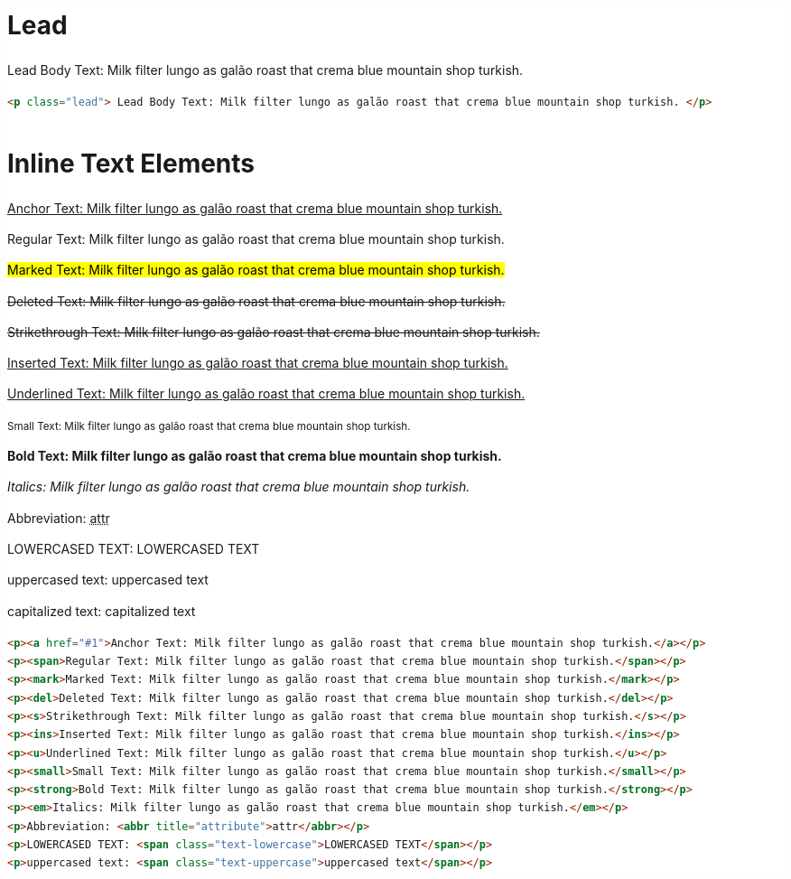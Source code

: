 # Lead

<div class="sheet-example">
    <p class="lead"> Lead Body Text: Milk filter lungo as galão roast that crema blue mountain shop turkish. </p>
</div>

```html
<p class="lead"> Lead Body Text: Milk filter lungo as galão roast that crema blue mountain shop turkish. </p>
```

# Inline Text Elements

<div class="sheet-example">
    <p><a href="#1">Anchor Text: Milk filter lungo as galão roast that crema blue mountain shop turkish.</a></p>
    <p><span>Regular Text: Milk filter lungo as galão roast that crema blue mountain shop turkish.</span></p>
    <p><mark>Marked Text: Milk filter lungo as galão roast that crema blue mountain shop turkish.</mark></p>
    <p><del>Deleted Text: Milk filter lungo as galão roast that crema blue mountain shop turkish.</del></p>
    <p><s>Strikethrough Text: Milk filter lungo as galão roast that crema blue mountain shop turkish.</s></p>
    <p><ins>Inserted Text: Milk filter lungo as galão roast that crema blue mountain shop turkish.</ins></p>
    <p><u>Underlined Text: Milk filter lungo as galão roast that crema blue mountain shop turkish.</u></p>
    <p><small>Small Text: Milk filter lungo as galão roast that crema blue mountain shop turkish.</small></p>
    <p><strong>Bold Text: Milk filter lungo as galão roast that crema blue mountain shop turkish.</strong></p>
    <p><em>Italics: Milk filter lungo as galão roast that crema blue mountain shop turkish.</em></p>
    <p>Abbreviation: <abbr title="attribute">attr</abbr></p>
    <p>LOWERCASED TEXT: <span class="text-lowercase">LOWERCASED TEXT</span></p>
    <p>uppercased text: <span class="text-uppercase">uppercased text</span></p>
    <p>capitalized text: <span class="text-capitalize">capitalized text</span></p>
</div>

```html
<p><a href="#1">Anchor Text: Milk filter lungo as galão roast that crema blue mountain shop turkish.</a></p>
<p><span>Regular Text: Milk filter lungo as galão roast that crema blue mountain shop turkish.</span></p>
<p><mark>Marked Text: Milk filter lungo as galão roast that crema blue mountain shop turkish.</mark></p>
<p><del>Deleted Text: Milk filter lungo as galão roast that crema blue mountain shop turkish.</del></p>
<p><s>Strikethrough Text: Milk filter lungo as galão roast that crema blue mountain shop turkish.</s></p>
<p><ins>Inserted Text: Milk filter lungo as galão roast that crema blue mountain shop turkish.</ins></p>
<p><u>Underlined Text: Milk filter lungo as galão roast that crema blue mountain shop turkish.</u></p>
<p><small>Small Text: Milk filter lungo as galão roast that crema blue mountain shop turkish.</small></p>
<p><strong>Bold Text: Milk filter lungo as galão roast that crema blue mountain shop turkish.</strong></p>
<p><em>Italics: Milk filter lungo as galão roast that crema blue mountain shop turkish.</em></p>
<p>Abbreviation: <abbr title="attribute">attr</abbr></p>
<p>LOWERCASED TEXT: <span class="text-lowercase">LOWERCASED TEXT</span></p>
<p>uppercased text: <span class="text-uppercase">uppercased text</span></p>
```